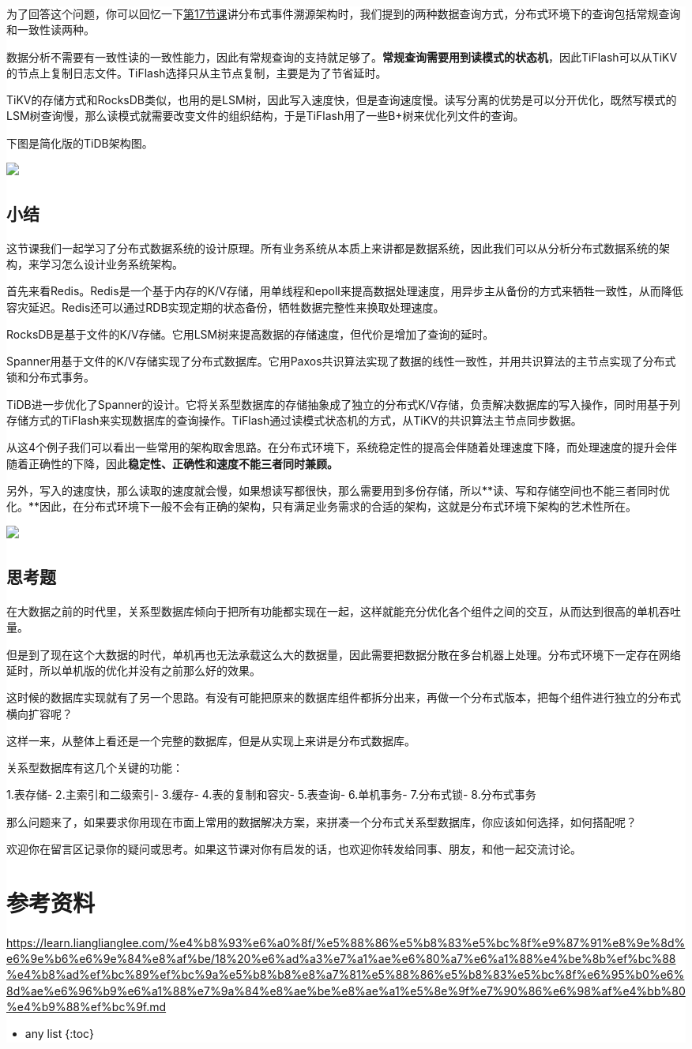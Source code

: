 为了回答这个问题，你可以回忆一下[第17节课](https://time.geekbang.org/column/article/339289)讲分布式事件溯源架构时，我们提到的两种数据查询方式，分布式环境下的查询包括常规查询和一致性读两种。

数据分析不需要有一致性读的一致性能力，因此有常规查询的支持就足够了。**常规查询需要用到读模式的状态机**，因此TiFlash可以从TiKV的节点上复制日志文件。TiFlash选择只从主节点复制，主要是为了节省延时。

TiKV的存储方式和RocksDB类似，也用的是LSM树，因此写入速度快，但是查询速度慢。读写分离的优势是可以分开优化，既然写模式的LSM树查询慢，那么读模式就需要改变文件的组织结构，于是TiFlash用了一些B+树来优化列文件的查询。

下图是简化版的TiDB架构图。

![](https://learn.lianglianglee.com/%e4%b8%93%e6%a0%8f/%e5%88%86%e5%b8%83%e5%bc%8f%e9%87%91%e8%9e%8d%e6%9e%b6%e6%9e%84%e8%af%be/assets/0b9ef95f86f346fe8a8dd9ea579757b7.jpg)

## 小结

这节课我们一起学习了分布式数据系统的设计原理。所有业务系统从本质上来讲都是数据系统，因此我们可以从分析分布式数据系统的架构，来学习怎么设计业务系统架构。

首先来看Redis。Redis是一个基于内存的K/V存储，用单线程和epoll来提高数据处理速度，用异步主从备份的方式来牺牲一致性，从而降低容灾延迟。Redis还可以通过RDB实现定期的状态备份，牺牲数据完整性来换取处理速度。

RocksDB是基于文件的K/V存储。它用LSM树来提高数据的存储速度，但代价是增加了查询的延时。

Spanner用基于文件的K/V存储实现了分布式数据库。它用Paxos共识算法实现了数据的线性一致性，并用共识算法的主节点实现了分布式锁和分布式事务。

TiDB进一步优化了Spanner的设计。它将关系型数据库的存储抽象成了独立的分布式K/V存储，负责解决数据库的写入操作，同时用基于列存储方式的TiFlash来实现数据库的查询操作。TiFlash通过读模式状态机的方式，从TiKV的共识算法主节点同步数据。

从这4个例子我们可以看出一些常用的架构取舍思路。在分布式环境下，系统稳定性的提高会伴随着处理速度下降，而处理速度的提升会伴随着正确性的下降，因此**稳定性、正确性和速度不能三者同时兼顾。**

另外，写入的速度快，那么读取的速度就会慢，如果想读写都很快，那么需要用到多份存储，所以**读、写和存储空间也不能三者同时优化。**因此，在分布式环境下一般不会有正确的架构，只有满足业务需求的合适的架构，这就是分布式环境下架构的艺术性所在。

![](https://learn.lianglianglee.com/%e4%b8%93%e6%a0%8f/%e5%88%86%e5%b8%83%e5%bc%8f%e9%87%91%e8%9e%8d%e6%9e%b6%e6%9e%84%e8%af%be/assets/9983dcbf485340b99d0d69d5d0628b64.jpg)

## 思考题

在大数据之前的时代里，关系型数据库倾向于把所有功能都实现在一起，这样就能充分优化各个组件之间的交互，从而达到很高的单机吞吐量。

但是到了现在这个大数据的时代，单机再也无法承载这么大的数据量，因此需要把数据分散在多台机器上处理。分布式环境下一定存在网络延时，所以单机版的优化并没有之前那么好的效果。

这时候的数据库实现就有了另一个思路。有没有可能把原来的数据库组件都拆分出来，再做一个分布式版本，把每个组件进行独立的分布式横向扩容呢？

这样一来，从整体上看还是一个完整的数据库，但是从实现上来讲是分布式数据库。

关系型数据库有这几个关键的功能：

1.表存储- 2.主索引和二级索引- 3.缓存- 4.表的复制和容灾- 5.表查询- 6.单机事务- 7.分布式锁- 8.分布式事务

那么问题来了，如果要求你用现在市面上常用的数据解决方案，来拼凑一个分布式关系型数据库，你应该如何选择，如何搭配呢？

欢迎你在留言区记录你的疑问或思考。如果这节课对你有启发的话，也欢迎你转发给同事、朋友，和他一起交流讨论。




# 参考资料

https://learn.lianglianglee.com/%e4%b8%93%e6%a0%8f/%e5%88%86%e5%b8%83%e5%bc%8f%e9%87%91%e8%9e%8d%e6%9e%b6%e6%9e%84%e8%af%be/18%20%e6%ad%a3%e7%a1%ae%e6%80%a7%e6%a1%88%e4%be%8b%ef%bc%88%e4%b8%ad%ef%bc%89%ef%bc%9a%e5%b8%b8%e8%a7%81%e5%88%86%e5%b8%83%e5%bc%8f%e6%95%b0%e6%8d%ae%e6%96%b9%e6%a1%88%e7%9a%84%e8%ae%be%e8%ae%a1%e5%8e%9f%e7%90%86%e6%98%af%e4%bb%80%e4%b9%88%ef%bc%9f.md

* any list
{:toc}
